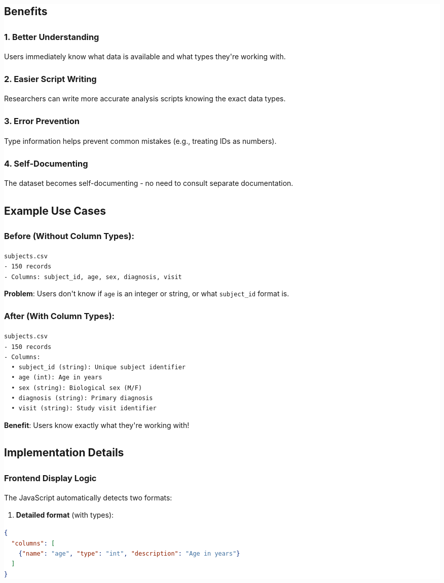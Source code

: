 ## Benefits

### 1. **Better Understanding**
Users immediately know what data is available and what types they're working with.

### 2. **Easier Script Writing**
Researchers can write more accurate analysis scripts knowing the exact data types.

### 3. **Error Prevention**
Type information helps prevent common mistakes (e.g., treating IDs as numbers).

### 4. **Self-Documenting**
The dataset becomes self-documenting - no need to consult separate documentation.

## Example Use Cases

### Before (Without Column Types):
```
subjects.csv
- 150 records
- Columns: subject_id, age, sex, diagnosis, visit
```

**Problem**: Users don't know if `age` is an integer or string, or what `subject_id` format is.

### After (With Column Types):
```
subjects.csv
- 150 records
- Columns:
  • subject_id (string): Unique subject identifier
  • age (int): Age in years
  • sex (string): Biological sex (M/F)
  • diagnosis (string): Primary diagnosis
  • visit (string): Study visit identifier
```

**Benefit**: Users know exactly what they're working with!

## Implementation Details

### Frontend Display Logic

The JavaScript automatically detects two formats:

1. **Detailed format** (with types):
```json
{
  "columns": [
    {"name": "age", "type": "int", "description": "Age in years"}
  ]
}
```
